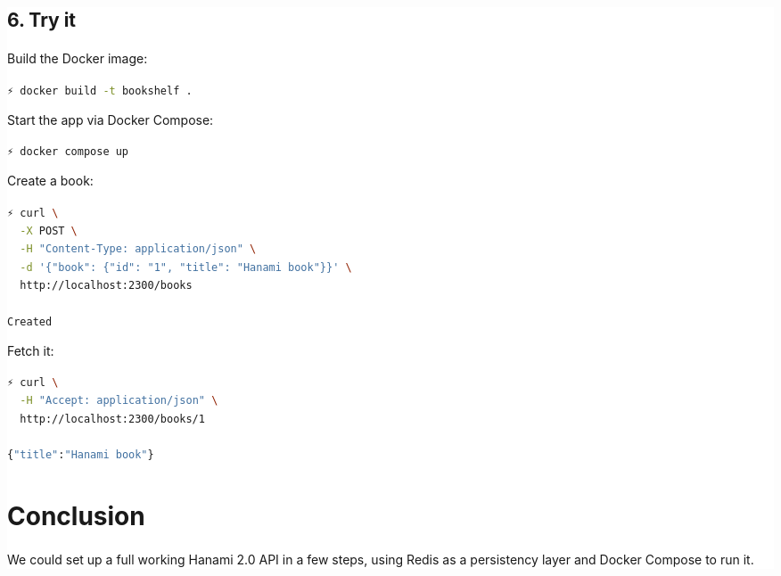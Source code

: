## 6. Try it

Build the Docker image:

```bash
⚡ docker build -t bookshelf .
```

Start the app via Docker Compose:

```bash
⚡ docker compose up
```

Create a book:

```bash
⚡ curl \
  -X POST \
  -H "Content-Type: application/json" \
  -d '{"book": {"id": "1", "title": "Hanami book"}}' \
  http://localhost:2300/books

Created
```

Fetch it:

```bash
⚡ curl \
  -H "Accept: application/json" \
  http://localhost:2300/books/1

{"title":"Hanami book"}
```

# Conclusion

We could set up a full working Hanami 2.0 API in a few steps, using Redis as a persistency layer and Docker Compose to run it.

